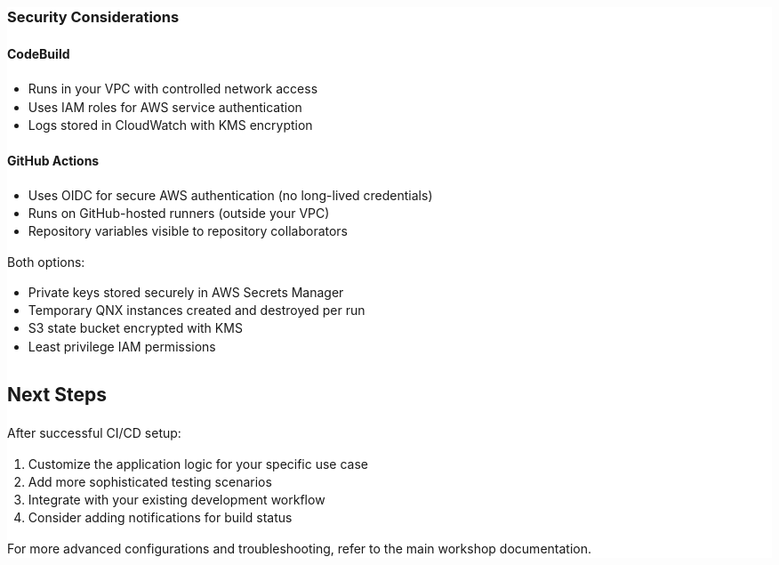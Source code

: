 ### Security Considerations

#### CodeBuild
- Runs in your VPC with controlled network access
- Uses IAM roles for AWS service authentication
- Logs stored in CloudWatch with KMS encryption

#### GitHub Actions
- Uses OIDC for secure AWS authentication (no long-lived credentials)
- Runs on GitHub-hosted runners (outside your VPC)
- Repository variables visible to repository collaborators

Both options:
- Private keys stored securely in AWS Secrets Manager
- Temporary QNX instances created and destroyed per run
- S3 state bucket encrypted with KMS
- Least privilege IAM permissions

## Next Steps

After successful CI/CD setup:

1. Customize the application logic for your specific use case
2. Add more sophisticated testing scenarios
3. Integrate with your existing development workflow
4. Consider adding notifications for build status

For more advanced configurations and troubleshooting, refer to the main workshop documentation.
